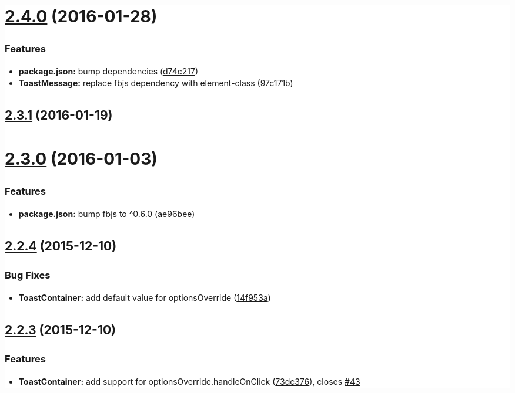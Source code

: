 <a name="2.4.0"></a>
# [2.4.0](https://github.com/tomchentw/react-toastr/compare/v2.3.1...v2.4.0) (2016-01-28)


### Features

* **package.json:** bump dependencies ([d74c217](https://github.com/tomchentw/react-toastr/commit/d74c217))
* **ToastMessage:** replace fbjs dependency with element-class ([97c171b](https://github.com/tomchentw/react-toastr/commit/97c171b))



<a name="2.3.1"></a>
## [2.3.1](https://github.com/tomchentw/react-toastr/compare/v2.3.0...v2.3.1) (2016-01-19)




<a name="2.3.0"></a>
# [2.3.0](https://github.com/tomchentw/react-toastr/compare/v2.2.4...v2.3.0) (2016-01-03)


### Features

* **package.json:** bump fbjs to ^0.6.0 ([ae96bee](https://github.com/tomchentw/react-toastr/commit/ae96bee))



<a name="2.2.4"></a>
## [2.2.4](https://github.com/tomchentw/react-toastr/compare/v2.2.3...v2.2.4) (2015-12-10)


### Bug Fixes

* **ToastContainer:** add default value for optionsOverride ([14f953a](https://github.com/tomchentw/react-toastr/commit/14f953a))



<a name="2.2.3"></a>
## [2.2.3](https://github.com/tomchentw/react-toastr/compare/v2.2.2...v2.2.3) (2015-12-10)


### Features

* **ToastContainer:** add support for optionsOverride.handleOnClick ([73dc376](https://github.com/tomchentw/react-toastr/commit/73dc376)), closes [#43](https://github.com/tomchentw/react-toastr/issues/43)
